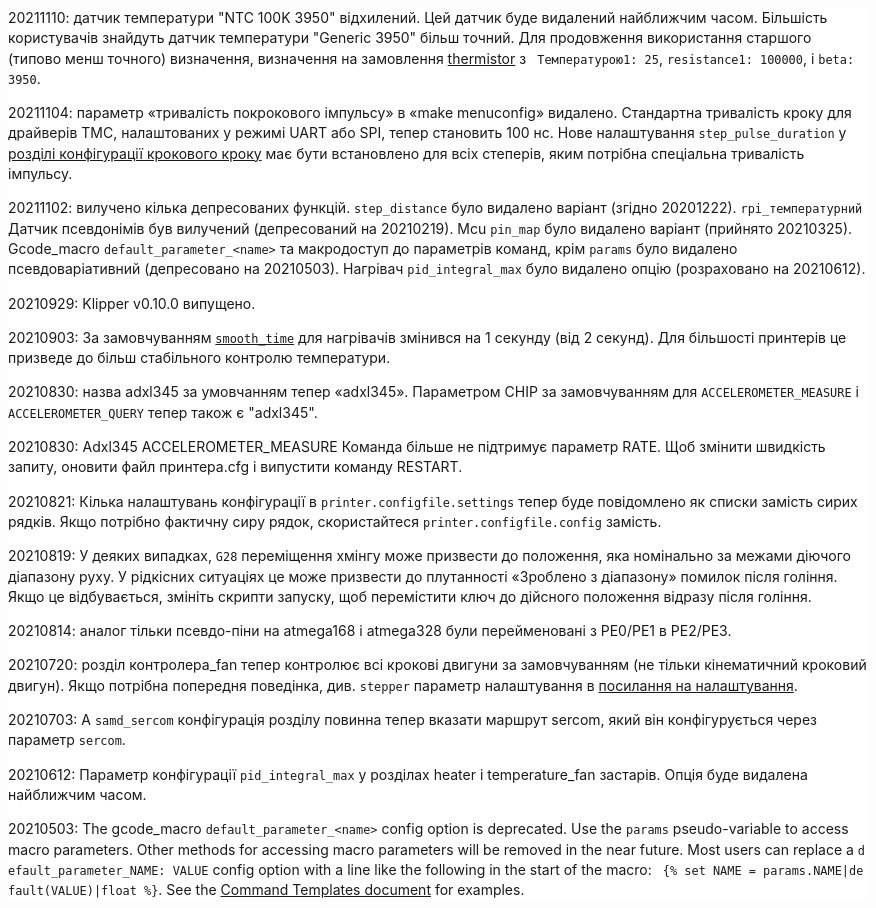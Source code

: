 20211110: датчик температури "NTC 100K 3950" відхилений. Цей датчик буде видалений найближчим часом. Більшість користувачів знайдуть датчик температури "Generic 3950" більш точний. Для продовження використання старшого (типово менш точного) визначення, визначення на замовлення [thermistor](Config_Reference.md#thermistor) з ` Температурою1: 25`, `resistance1: 100000`, і `beta: 3950`.

20211104: параметр «тривалість покрокового імпульсу» в «make menuconfig» видалено. Стандартна тривалість кроку для драйверів TMC, налаштованих у режимі UART або SPI, тепер становить 100 нс. Нове налаштування `step_pulse_duration` у [розділі конфігурації крокового кроку](Config_Reference.md#stepper) має бути встановлено для всіх степерів, яким потрібна спеціальна тривалість імпульсу.

20211102: вилучено кілька депресованих функцій. `step_distance` було видалено варіант (згідно 20201222). `rpi_температурний` Датчик псевдонімів був вилучений (депресований на 20210219). Mcu `pin_map` було видалено варіант (прийнято 20210325). Gcode_macro `default_parameter_<name>` та макродоступ до параметрів команд, крім `params` було видалено псевдоваріативний (депресовано на 20210503). Нагрівач `pid_integral_max` було видалено опцію (розраховано на 20210612).

20210929: Klipper v0.10.0 випущено.

20210903: За замовчуванням [`smooth_time`](Config_Reference.md#extruder) для нагрівачів змінився на 1 секунду (від 2 секунд). Для більшості принтерів це призведе до більш стабільного контролю температури.

20210830: назва adxl345 за умовчанням тепер «adxl345». Параметром CHIP за замовчуванням для `ACCELEROMETER_MEASURE` і `ACCELEROMETER_QUERY` тепер також є "adxl345".

20210830: Adxl345 ACCELEROMETER_MEASURE Команда більше не підтримує параметр RATE. Щоб змінити швидкість запиту, оновити файл принтера.cfg і випустити команду RESTART.

20210821: Кілька налаштувань конфігурації в `printer.configfile.settings` тепер буде повідомлено як списки замість сирих рядків. Якщо потрібно фактичну сиру рядок, скористайтеся `printer.configfile.config` замість.

20210819: У деяких випадках, `G28` переміщення хмінгу може призвести до положення, яка номінально за межами діючого діапазону руху. У рідкісних ситуаціях це може призвести до плутанності «Зроблено з діапазону» помилок після гоління. Якщо це відбувається, змініть скрипти запуску, щоб перемістити ключ до дійсного положення відразу після гоління.

20210814: аналог тільки псевдо-піни на atmega168 і atmega328 були перейменовані з PE0/PE1 в PE2/PE3.

20210720: розділ контролера_fan тепер контролює всі крокові двигуни за замовчуванням (не тільки кінематичний кроковий двигун). Якщо потрібна попередня поведінка, див. `stepper` параметр налаштування в [посилання на налаштування](Config_Reference.md#controller_fan).

20210703: A `samd_sercom` конфігурація розділу повинна тепер вказати маршрут sercom, який він конфігурується через параметр `sercom`.

20210612: Параметр конфігурації `pid_integral_max` у розділах heater і temperature_fan застарів. Опція буде видалена найближчим часом.

20210503: The gcode_macro `default_parameter_<name>` config option is deprecated. Use the `params` pseudo-variable to access macro parameters. Other methods for accessing macro parameters will be removed in the near future. Most users can replace a `default_parameter_NAME: VALUE` config option with a line like the following in the start of the macro: ` {% set NAME = params.NAME|default(VALUE)|float %}`. See the [Command Templates
document](Command_Templates.md#macro-parameters) for examples.

